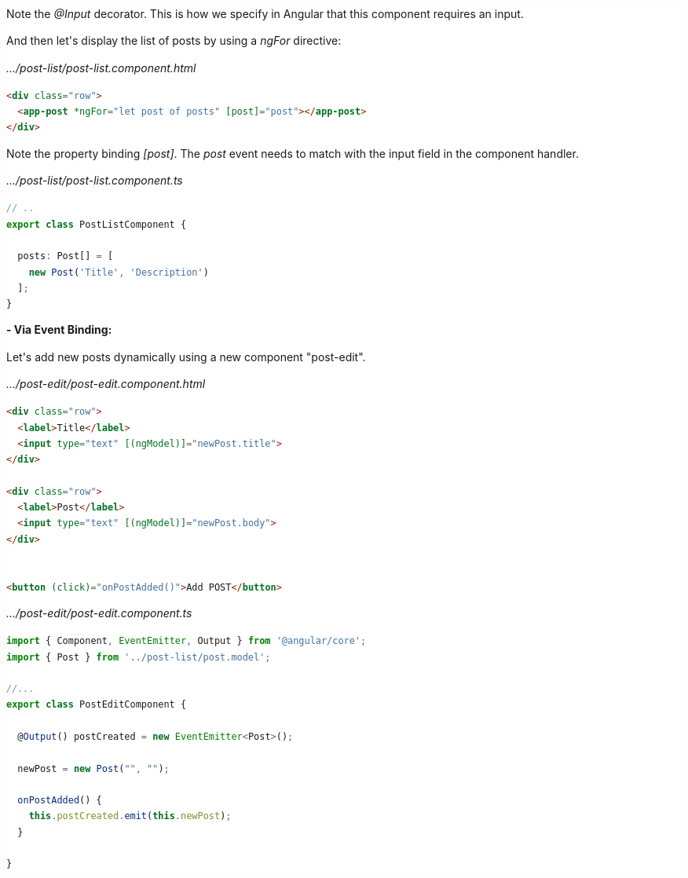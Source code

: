 Note the *@Input* decorator. This is how we specify in Angular that this component requires an input.

And then let's display the list of posts by using a *ngFor* directive:

*.../post-list/post-list.component.html*
```html
<div class="row">
  <app-post *ngFor="let post of posts" [post]="post"></app-post>
</div>
```

Note the property binding *[post]*. The *post* event needs to match with the input field in the component handler.

*.../post-list/post-list.component.ts*
```ts
// ..
export class PostListComponent {

  posts: Post[] = [
    new Post('Title', 'Description')
  ];
}
```

**- Via Event Binding:**

Let's add new posts dynamically using a new component "post-edit".

*.../post-edit/post-edit.component.html*
```html
<div class="row">
  <label>Title</label>
  <input type="text" [(ngModel)]="newPost.title">
</div>

<div class="row">
  <label>Post</label>
  <input type="text" [(ngModel)]="newPost.body">
</div>


<button (click)="onPostAdded()">Add POST</button>
```

*.../post-edit/post-edit.component.ts*
```ts
import { Component, EventEmitter, Output } from '@angular/core';
import { Post } from '../post-list/post.model';

//...
export class PostEditComponent {

  @Output() postCreated = new EventEmitter<Post>();
  
  newPost = new Post("", "");

  onPostAdded() {
    this.postCreated.emit(this.newPost);
  }

}
```
